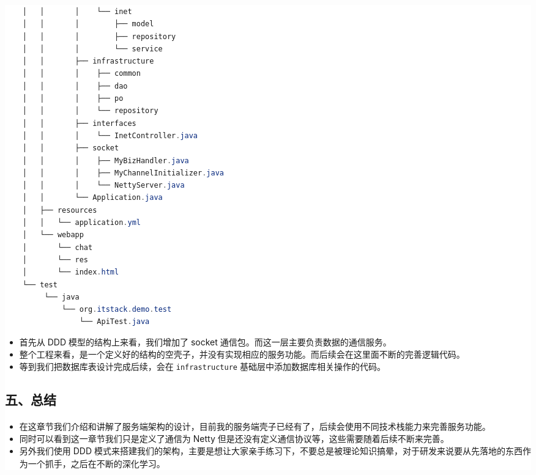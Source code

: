 ```java
    │   │       │    └── inet
    │   │       │        ├── model
    │   │       │        ├── repository
    │   │       │        └── service
    │   │       ├── infrastructure
    │   │       │    ├── common
    │   │       │    ├── dao
    │   │       │    ├── po
    │   │       │    └── repository
    │   │       ├── interfaces
    │   │       │    └── InetController.java
    │   │       ├── socket
    │   │       │    ├── MyBizHandler.java
    │   │       │    ├── MyChannelInitializer.java
    │   │       │    └── NettyServer.java
    │   │       └── Application.java
    │   ├── resources    
    │   │   └── application.yml
    │   └── webapp
    │       └── chat
    │       └── res
    │       └── index.html
    └── test
         └── java
             └── org.itstack.demo.test
                 └── ApiTest.java
```

- 首先从 DDD 模型的结构上来看，我们增加了 socket 通信包。而这一层主要负责数据的通信服务。
- 整个工程来看，是一个定义好的结构的空壳子，并没有实现相应的服务功能。而后续会在这里面不断的完善逻辑代码。
- 等到我们把数据库表设计完成后续，会在 `infrastructure` 基础层中添加数据库相关操作的代码。

## 五、总结

- 在这章节我们介绍和讲解了服务端架构的设计，目前我的服务端壳子已经有了，后续会使用不同技术栈能力来完善服务功能。
- 同时可以看到这一章节我们只是定义了通信为 Netty 但是还没有定义通信协议等，这些需要随着后续不断来完善。
- 另外我们使用 DDD 模式来搭建我们的架构，主要是想让大家亲手练习下，不要总是被理论知识搞晕，对于研发来说要从先落地的东西作为一个抓手，之后在不断的深化学习。